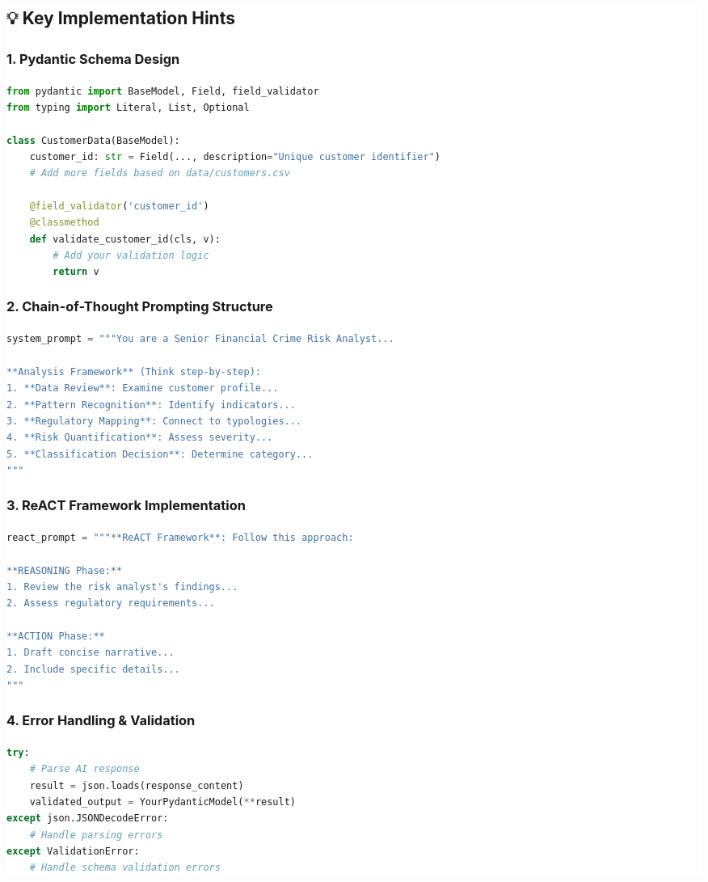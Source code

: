 ## 💡 Key Implementation Hints

### 1. Pydantic Schema Design
```python
from pydantic import BaseModel, Field, field_validator
from typing import Literal, List, Optional

class CustomerData(BaseModel):
    customer_id: str = Field(..., description="Unique customer identifier")
    # Add more fields based on data/customers.csv
    
    @field_validator('customer_id')
    @classmethod
    def validate_customer_id(cls, v):
        # Add your validation logic
        return v
```

### 2. Chain-of-Thought Prompting Structure
```python
system_prompt = """You are a Senior Financial Crime Risk Analyst...

**Analysis Framework** (Think step-by-step):
1. **Data Review**: Examine customer profile...
2. **Pattern Recognition**: Identify indicators...
3. **Regulatory Mapping**: Connect to typologies...
4. **Risk Quantification**: Assess severity...
5. **Classification Decision**: Determine category...
"""
```

### 3. ReACT Framework Implementation
```python
react_prompt = """**ReACT Framework**: Follow this approach:

**REASONING Phase:**
1. Review the risk analyst's findings...
2. Assess regulatory requirements...

**ACTION Phase:**
1. Draft concise narrative...
2. Include specific details...
"""
```

### 4. Error Handling & Validation
```python
try:
    # Parse AI response
    result = json.loads(response_content)
    validated_output = YourPydanticModel(**result)
except json.JSONDecodeError:
    # Handle parsing errors
except ValidationError:
    # Handle schema validation errors
```
